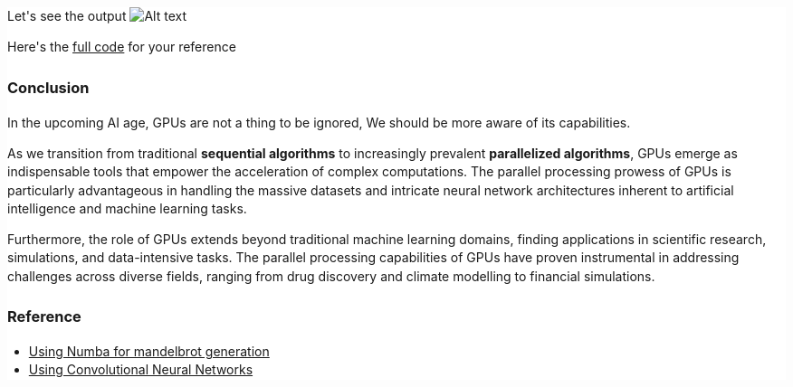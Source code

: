 Let's see the output ![Alt text](https://journal-wa6509js.s3.ap-south-1.amazonaws.com/d546542af4055bc7163bc49055d5a623a44ad0cc3022d02d0aaa791b9a83d75b.png)

Here's the [full code](https://github.com/RijulTP/GPUToolkit/tree/main/neural-network?ref=journal.hexmos.com) for your reference

### Conclusion

In the upcoming AI age, GPUs are not a thing to be ignored, We should be more aware of its capabilities.

As we transition from traditional **sequential algorithms** to increasingly prevalent **parallelized algorithms**, GPUs emerge as indispensable tools that empower the acceleration of complex computations. The parallel processing prowess of GPUs is particularly advantageous in handling the massive datasets and intricate neural network architectures inherent to artificial intelligence and machine learning tasks.

Furthermore, the role of GPUs extends beyond traditional machine learning domains, finding applications in scientific research, simulations, and data-intensive tasks. The parallel processing capabilities of GPUs have proven instrumental in addressing challenges across diverse fields, ranging from drug discovery and climate modelling to financial simulations.

### Reference

-   [Using Numba for mandelbrot generation](https://noahgift.github.io/cloud-data-analysis-at-scale/topics/end-of-moores-law.html?ref=journal.hexmos.com)
-   [Using Convolutional Neural Networks](https://www.analyticsvidhya.com/blog/2021/06/beginner-friendly-project-cat-and-dog-classification-using-cnn/?ref=journal.hexmos.com)
